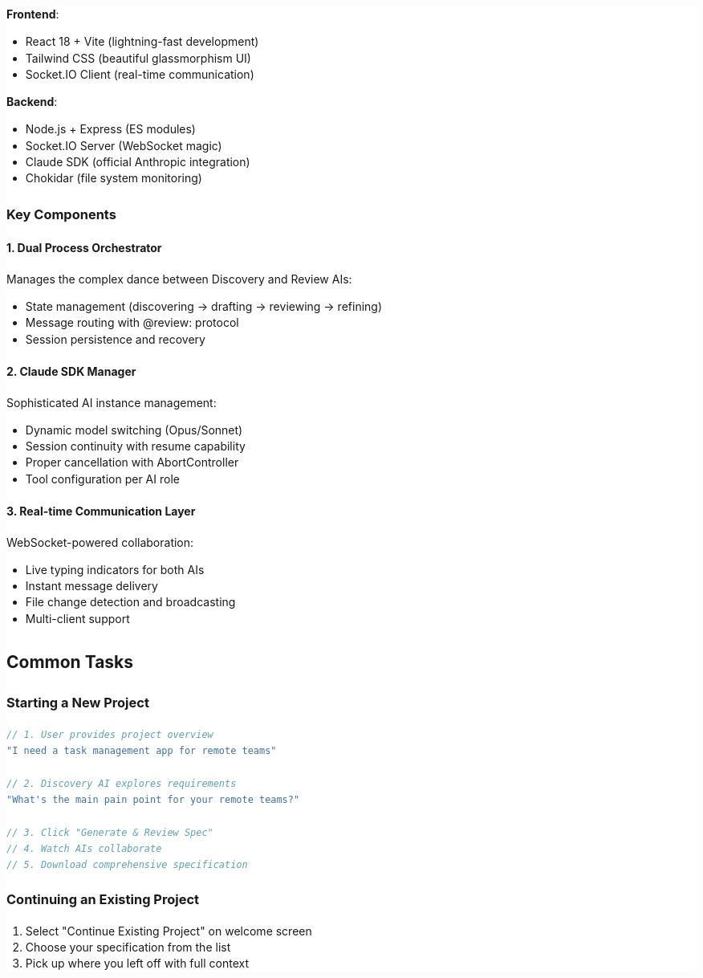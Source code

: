**Frontend**:
- React 18 + Vite (lightning-fast development)
- Tailwind CSS (beautiful glassmorphism UI)
- Socket.IO Client (real-time communication)

**Backend**:
- Node.js + Express (ES modules)
- Socket.IO Server (WebSocket magic)
- Claude SDK (official Anthropic integration)
- Chokidar (file system monitoring)

### Key Components

#### 1. Dual Process Orchestrator
Manages the complex dance between Discovery and Review AIs:
- State management (discovering → drafting → reviewing → refining)
- Message routing with @review: protocol
- Session persistence and recovery

#### 2. Claude SDK Manager
Sophisticated AI instance management:
- Dynamic model switching (Opus/Sonnet)
- Session continuity with resume capability
- Proper cancellation with AbortController
- Tool configuration per AI role

#### 3. Real-time Communication Layer
WebSocket-powered collaboration:
- Live typing indicators for both AIs
- Instant message delivery
- File change detection and broadcasting
- Multi-client support

## Common Tasks

### Starting a New Project

```javascript
// 1. User provides project overview
"I need a task management app for remote teams"

// 2. Discovery AI explores requirements
"What's the main pain point for your remote teams?"

// 3. Click "Generate & Review Spec"
// 4. Watch AIs collaborate
// 5. Download comprehensive specification
```

### Continuing an Existing Project

1. Select "Continue Existing Project" on welcome screen
2. Choose your specification from the list
3. Pick up where you left off with full context
